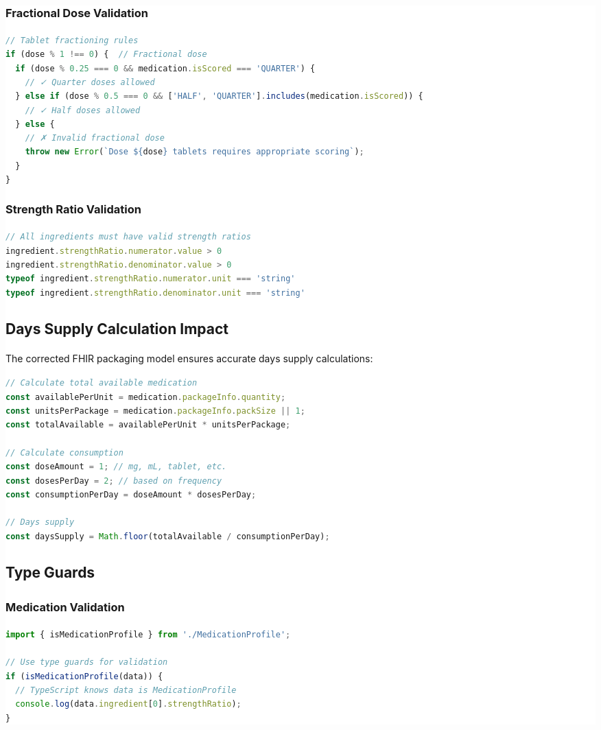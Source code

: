 ### Fractional Dose Validation
```typescript
// Tablet fractioning rules
if (dose % 1 !== 0) {  // Fractional dose
  if (dose % 0.25 === 0 && medication.isScored === 'QUARTER') {
    // ✓ Quarter doses allowed
  } else if (dose % 0.5 === 0 && ['HALF', 'QUARTER'].includes(medication.isScored)) {
    // ✓ Half doses allowed  
  } else {
    // ✗ Invalid fractional dose
    throw new Error(`Dose ${dose} tablets requires appropriate scoring`);
  }
}
```

### Strength Ratio Validation
```typescript
// All ingredients must have valid strength ratios
ingredient.strengthRatio.numerator.value > 0
ingredient.strengthRatio.denominator.value > 0
typeof ingredient.strengthRatio.numerator.unit === 'string'
typeof ingredient.strengthRatio.denominator.unit === 'string'
```

## Days Supply Calculation Impact

The corrected FHIR packaging model ensures accurate days supply calculations:

```typescript
// Calculate total available medication
const availablePerUnit = medication.packageInfo.quantity;
const unitsPerPackage = medication.packageInfo.packSize || 1;
const totalAvailable = availablePerUnit * unitsPerPackage;

// Calculate consumption
const doseAmount = 1; // mg, mL, tablet, etc.
const dosesPerDay = 2; // based on frequency
const consumptionPerDay = doseAmount * dosesPerDay;

// Days supply
const daysSupply = Math.floor(totalAvailable / consumptionPerDay);
```

## Type Guards

### Medication Validation
```typescript
import { isMedicationProfile } from './MedicationProfile';

// Use type guards for validation
if (isMedicationProfile(data)) {
  // TypeScript knows data is MedicationProfile
  console.log(data.ingredient[0].strengthRatio);
}
```
